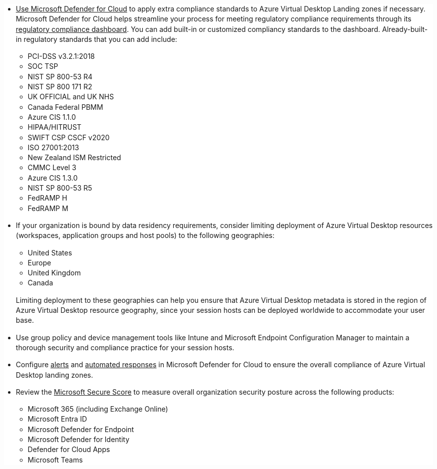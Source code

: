- [Use Microsoft Defender for Cloud](/azure/defender-for-cloud/defender-for-cloud-introduction) to apply extra compliance standards to Azure Virtual Desktop Landing zones if necessary. Microsoft Defender for Cloud helps streamline your process for meeting regulatory compliance requirements through its [regulatory compliance dashboard](/azure/defender-for-cloud/regulatory-compliance-dashboard). You can add built-in or customized compliancy standards to the dashboard. Already-built-in regulatory standards that you can add include:

  - PCI-DSS v3.2.1:2018
  - SOC TSP
  - NIST SP 800-53 R4
  - NIST SP 800 171 R2
  - UK OFFICIAL and UK NHS
  - Canada Federal PBMM
  - Azure CIS 1.1.0
  - HIPAA/HITRUST
  - SWIFT CSP CSCF v2020
  - ISO 27001:2013
  - New Zealand ISM Restricted
  - CMMC Level 3
  - Azure CIS 1.3.0
  - NIST SP 800-53 R5
  - FedRAMP H
  - FedRAMP M

- If your organization is bound by data residency requirements, consider limiting deployment of Azure Virtual Desktop resources (workspaces, application groups and host pools) to the following geographies:

  - United States
  - Europe
  - United Kingdom
  - Canada

  Limiting deployment to these geographies can help you ensure that Azure Virtual Desktop metadata is stored in the region of Azure Virtual Desktop resource geography, since your session hosts can be deployed worldwide to accommodate your user base.

- Use group policy and device management tools like Intune and Microsoft Endpoint Configuration Manager to maintain a thorough security and compliance practice for your session hosts.

- Configure [alerts](/azure/defender-for-cloud/alerts-overview) and [automated responses](/azure/defender-for-cloud/workflow-automation) in Microsoft Defender for Cloud to ensure the overall compliance of Azure Virtual Desktop landing zones.

- Review the [Microsoft Secure Score](/microsoft-365/security/defender/microsoft-secure-score?view=o365-worldwide&preserve-view=true) to measure overall organization security posture across the following products:

  - Microsoft 365 (including Exchange Online)
  - Microsoft Entra ID
  - Microsoft Defender for Endpoint
  - Microsoft Defender for Identity
  - Defender for Cloud Apps
  - Microsoft Teams
